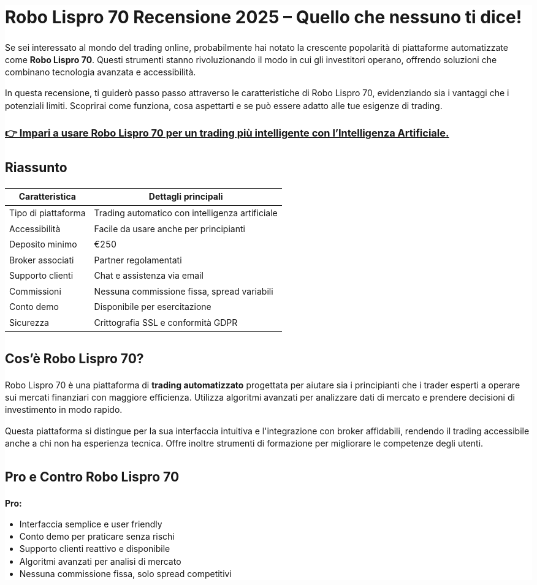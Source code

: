 # Robo Lispro 70 Recensione 2025 – Quello che nessuno ti dice!
 

Se sei interessato al mondo del trading online, probabilmente hai notato la crescente popolarità di piattaforme automatizzate come **Robo Lispro 70**. Questi strumenti stanno rivoluzionando il modo in cui gli investitori operano, offrendo soluzioni che combinano tecnologia avanzata e accessibilità.

In questa recensione, ti guiderò passo passo attraverso le caratteristiche di Robo Lispro 70, evidenziando sia i vantaggi che i potenziali limiti. Scoprirai come funziona, cosa aspettarti e se può essere adatto alle tue esigenze di trading.

### [👉 Impari a usare Robo Lispro 70 per un trading più intelligente con l’Intelligenza Artificiale.](https://tinyurl.com/yr9pztnz)
## Riassunto

| Caratteristica           | Dettagli principali                              |
|-------------------------|-------------------------------------------------|
| Tipo di piattaforma      | Trading automatico con intelligenza artificiale |
| Accessibilità           | Facile da usare anche per principianti          |
| Deposito minimo         | €250                                            |
| Broker associati        | Partner regolamentati                             |
| Supporto clienti        | Chat e assistenza via email                       |
| Commissioni             | Nessuna commissione fissa, spread variabili     |
| Conto demo              | Disponibile per esercitazione                     |
| Sicurezza               | Crittografia SSL e conformità GDPR                |

## Cos’è Robo Lispro 70?

Robo Lispro 70 è una piattaforma di **trading automatizzato** progettata per aiutare sia i principianti che i trader esperti a operare sui mercati finanziari con maggiore efficienza. Utilizza algoritmi avanzati per analizzare dati di mercato e prendere decisioni di investimento in modo rapido.

Questa piattaforma si distingue per la sua interfaccia intuitiva e l'integrazione con broker affidabili, rendendo il trading accessibile anche a chi non ha esperienza tecnica. Offre inoltre strumenti di formazione per migliorare le competenze degli utenti.

## Pro e Contro Robo Lispro 70

**Pro:**
- Interfaccia semplice e user friendly
- Conto demo per praticare senza rischi
- Supporto clienti reattivo e disponibile
- Algoritmi avanzati per analisi di mercato
- Nessuna commissione fissa, solo spread competitivi
